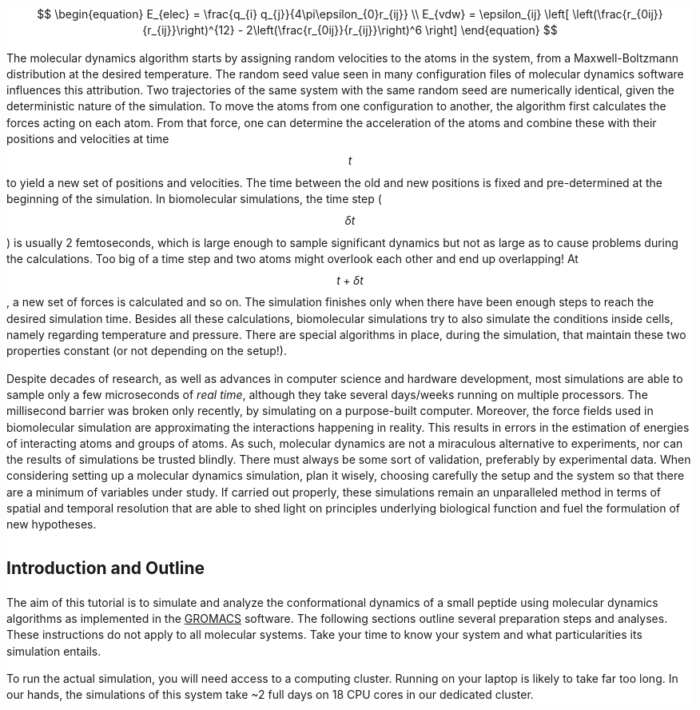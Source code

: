 $$
\begin{equation}
    E_{elec} = \frac{q_{i} q_{j}}{4\pi\epsilon_{0}r_{ij}}  
    \\
    E_{vdw} = \epsilon_{ij} \left[ \left(\frac{r_{0ij}}{r_{ij}}\right)^{12} - 2\left(\frac{r_{0ij}}{r_{ij}}\right)^6 \right]  
\end{equation}
$$

The molecular dynamics algorithm starts by assigning random velocities to the atoms in the system, 
from a Maxwell-Boltzmann distribution at the desired temperature. The random seed value seen in 
many configuration files of molecular dynamics software influences this attribution. Two 
trajectories of the same system with the same random seed are numerically identical, given the 
deterministic nature of the simulation. To move the atoms from one configuration to another, the 
algorithm first calculates the forces acting on each atom. From that force, one can determine the 
acceleration of the atoms and combine these with their positions and velocities at time $$ t $$ to 
yield a new set of positions and velocities. The time between the old and new positions is fixed 
and pre-determined at the beginning of the simulation. In biomolecular simulations, the time step 
($$ \delta t $$) is usually 2 femtoseconds, which is large enough to sample significant dynamics 
but not as large as to cause problems during the calculations. Too big of a time step and two atoms 
might overlook each other and end up overlapping! At $$ t + \delta t $$, a new set of forces is 
calculated and so on. The simulation finishes only when there have been enough steps to reach the 
desired simulation time. Besides all these calculations, biomolecular simulations try to also 
simulate the conditions inside cells, namely regarding temperature and pressure. There are special 
algorithms in place, during the simulation, that maintain these two properties constant (or not 
depending on the setup!).

Despite decades of research, as well as advances in computer science and hardware development, most 
simulations are able to sample only a few microseconds of *real time*, although they take several 
days/weeks running on multiple processors. The millisecond barrier was broken only recently, by 
simulating on a purpose-built computer. Moreover, the force fields used in biomolecular simulation 
are approximating the interactions happening in reality. This results in errors in the estimation 
of energies of interacting atoms and groups of atoms. As such, molecular dynamics are not a 
miraculous alternative to experiments, nor can the results of simulations be trusted blindly. There 
must always be some sort of validation, preferably by experimental data. When considering setting 
up a molecular dynamics simulation, plan it wisely, choosing carefully the setup and the system so 
that there are a minimum of variables under study. If carried out properly, these simulations 
remain an unparalleled method in terms of spatial and temporal resolution that are able to shed 
light on principles underlying biological function and fuel the formulation of new hypotheses.

## Introduction and Outline
The aim of this tutorial is to simulate and analyze the conformational dynamics of a small peptide 
using molecular dynamics algorithms as implemented in the [GROMACS](http://www.gromacs.org) 
software. The following sections outline several preparation steps and analyses. These instructions 
do not apply to all molecular systems. Take your time to know your system and what particularities 
its simulation entails.

<a class="prompt prompt-attention">
  To run the actual simulation, you will need access to a computing cluster. Running on your laptop 
is likely to take far too long. In our hands, the simulations of this system take ~2 full days on 
18 CPU cores in our dedicated cluster.
</a>
